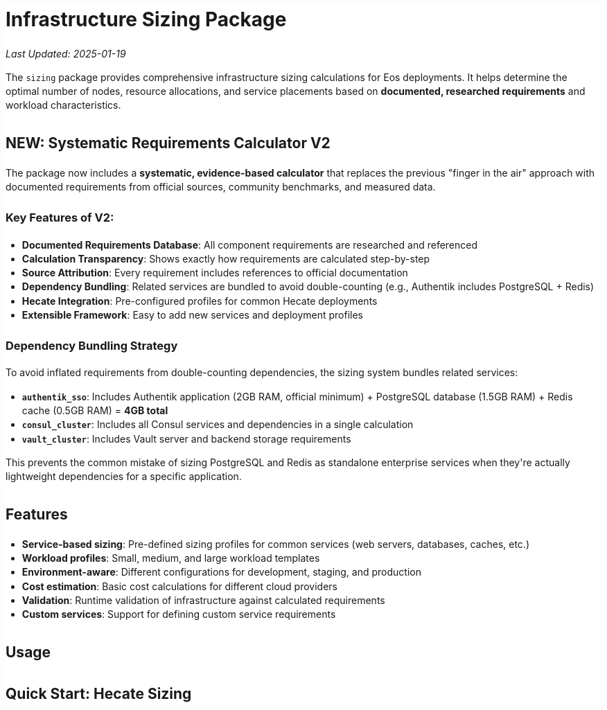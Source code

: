 # Infrastructure Sizing Package

*Last Updated: 2025-01-19*

The `sizing` package provides comprehensive infrastructure sizing calculations for Eos deployments. It helps determine the optimal number of nodes, resource allocations, and service placements based on **documented, researched requirements** and workload characteristics.

## NEW: Systematic Requirements Calculator V2

The package now includes a **systematic, evidence-based calculator** that replaces the previous "finger in the air" approach with documented requirements from official sources, community benchmarks, and measured data.

### Key Features of V2:
- **Documented Requirements Database**: All component requirements are researched and referenced
- **Calculation Transparency**: Shows exactly how requirements are calculated step-by-step
- **Source Attribution**: Every requirement includes references to official documentation
- **Dependency Bundling**: Related services are bundled to avoid double-counting (e.g., Authentik includes PostgreSQL + Redis)
- **Hecate Integration**: Pre-configured profiles for common Hecate deployments
- **Extensible Framework**: Easy to add new services and deployment profiles

### Dependency Bundling Strategy

To avoid inflated requirements from double-counting dependencies, the sizing system bundles related services:

- **`authentik_sso`**: Includes Authentik application (2GB RAM, official minimum) + PostgreSQL database (1.5GB RAM) + Redis cache (0.5GB RAM) = **4GB total**
- **`consul_cluster`**: Includes all Consul services and dependencies in a single calculation
- **`vault_cluster`**: Includes Vault server and backend storage requirements

This prevents the common mistake of sizing PostgreSQL and Redis as standalone enterprise services when they're actually lightweight dependencies for a specific application.

## Features

- **Service-based sizing**: Pre-defined sizing profiles for common services (web servers, databases, caches, etc.)
- **Workload profiles**: Small, medium, and large workload templates
- **Environment-aware**: Different configurations for development, staging, and production
- **Cost estimation**: Basic cost calculations for different cloud providers
- **Validation**: Runtime validation of infrastructure against calculated requirements
- **Custom services**: Support for defining custom service requirements

## Usage

## Quick Start: Hecate Sizing

